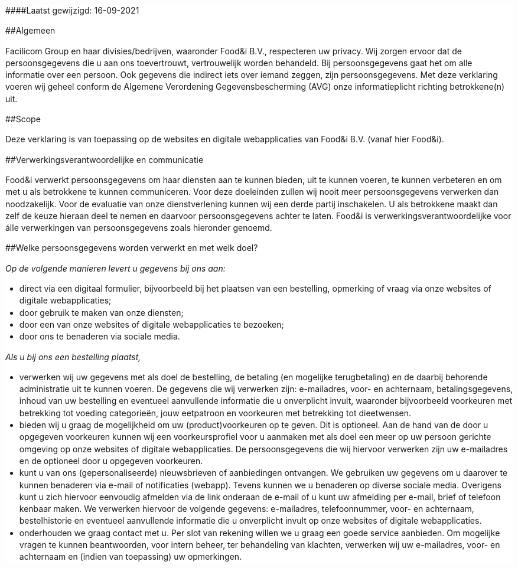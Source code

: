 ####Laatst gewijzigd: 16-09-2021

##Algemeen

Facilicom Group en haar divisies/bedrijven, waaronder Food&i B.V., respecteren uw privacy. Wij zorgen ervoor dat de persoonsgegevens die u aan ons toevertrouwt, vertrouwelijk worden behandeld. Bij persoonsgegevens gaat het om alle informatie over een persoon. Ook gegevens die indirect iets over iemand zeggen, zijn persoonsgegevens. Met deze verklaring voeren wij geheel conform de Algemene Verordening Gegevensbescherming (AVG) onze informatieplicht richting betrokkene(n) uit.

##Scope

Deze verklaring is van toepassing op de websites en digitale webapplicaties van Food&i B.V. (vanaf hier Food&i).

##Verwerkingsverantwoordelijke en communicatie

Food&i verwerkt persoonsgegevens om haar diensten aan te kunnen bieden, uit te kunnen voeren, te kunnen verbeteren en om met u als betrokkene te kunnen communiceren. Voor deze doeleinden zullen wij nooit meer persoonsgegevens verwerken dan noodzakelijk.  Voor de evaluatie van onze dienstverlening kunnen wij een derde partij inschakelen. U als betrokkene maakt dan zelf de keuze hieraan deel te nemen en daarvoor persoonsgegevens achter te laten. Food&i is verwerkingsverantwoordelijke voor álle verwerkingen van persoonsgegevens zoals hieronder genoemd.

##Welke persoonsgegevens worden verwerkt en met welk doel?

*Op de volgende manieren levert u gegevens bij ons aan:*

- direct via een digitaal formulier, bijvoorbeeld bij het plaatsen van een bestelling, opmerking of vraag via onze websites of digitale webapplicaties;
- door gebruik te maken van onze diensten;
- door een van onze websites of digitale webapplicaties te bezoeken;
- door ons te benaderen via sociale media.

*Als u bij ons een bestelling plaatst,*

- verwerken wij uw gegevens met als doel de bestelling, de betaling (en mogelijke terugbetaling) en de daarbij behorende administratie uit te kunnen voeren. De gegevens die wij verwerken zijn: e-mailadres, voor- en achternaam, betalingsgegevens, inhoud van uw bestelling en eventueel aanvullende informatie die u onverplicht invult, waaronder bijvoorbeeld voorkeuren met betrekking tot voeding categorieën, jouw eetpatroon en voorkeuren met betrekking tot dieetwensen.
- bieden wij u graag de mogelijkheid om uw (product)voorkeuren op te geven. Dit is optioneel. Aan de hand van de door u opgegeven voorkeuren kunnen wij een voorkeursprofiel voor u aanmaken met als doel een meer op uw persoon gerichte omgeving op onze websites of digitale webapplicaties.  De persoonsgegevens die wij hiervoor verwerken zijn uw e-mailadres en de optioneel door u opgegeven voorkeuren.
- kunt u van ons (gepersonaliseerde) nieuwsbrieven of aanbiedingen ontvangen. We gebruiken uw gegevens om u daarover te kunnen benaderen via e-mail of notificaties (webapp). Tevens kunnen we u benaderen op diverse sociale media. Overigens kunt u zich hiervoor eenvoudig afmelden via de link onderaan de e-mail of u kunt uw afmelding per e-mail, brief of telefoon kenbaar maken. We verwerken hiervoor de volgende gegevens: e-mailadres, telefoonnummer, voor- en achternaam, bestelhistorie en eventueel aanvullende informatie die u onverplicht invult op onze websites of digitale webapplicaties.
- onderhouden we graag contact met u. Per slot van rekening willen we u graag een goede service aanbieden. Om mogelijke vragen te kunnen beantwoorden, voor intern beheer, ter behandeling van klachten, verwerken wij uw e-mailadres, voor- en achternaam en (indien van toepassing) uw opmerkingen.

